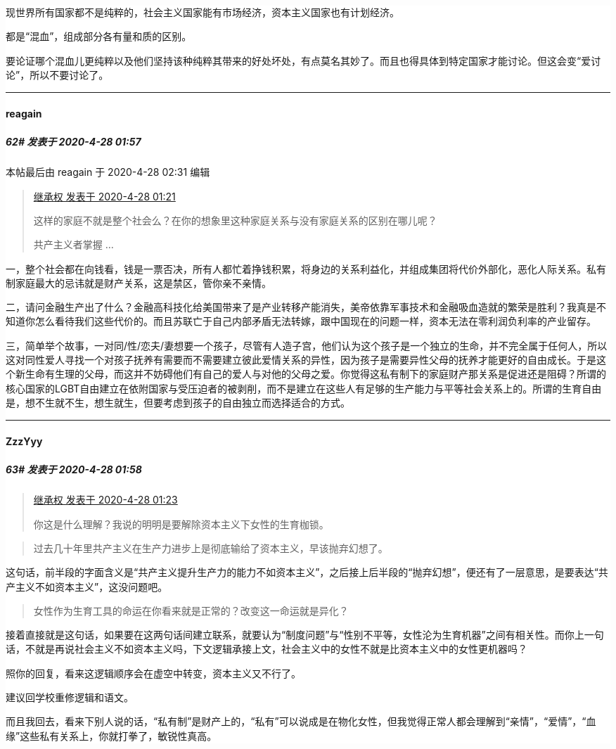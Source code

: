 
现世界所有国家都不是纯粹的，社会主义国家能有市场经济，资本主义国家也有计划经济。

都是“混血”，组成部分各有量和质的区别。

要论证哪个混血儿更纯粹以及他们坚持该种纯粹其带来的好处坏处，有点莫名其妙了。而且也得具体到特定国家才能讨论。但这会变“爱讨论”，所以不要讨论了。







*****

####  reagain  
##### 62#       发表于 2020-4-28 01:57



 本帖最后由 reagain 于 2020-4-28 02:31 编辑 
<blockquote><a href="httphttps://bbs.saraba1st.com/2b/forum.php?mod=redirect&amp;goto=findpost&amp;pid=47229614&amp;ptid=1930477" target="_blank">继承权 发表于 2020-4-28 01:21</a>

这样的家庭不就是整个社会么？在你的想象里这种家庭关系与没有家庭关系的区别在哪儿呢？

共产主义者掌握 ...</blockquote>
一，整个社会都在向钱看，钱是一票否决，所有人都忙着挣钱积累，将身边的关系利益化，并组成集团将代价外部化，恶化人际关系。私有制家庭最大的忌讳就是财产关系，这是禁区，管你亲不亲情。

二，请问金融生产出了什么？金融高科技化给美国带来了是产业转移产能消失，美帝依靠军事技术和金融吸血造就的繁荣是胜利？我真是不知道你怎么看待我们这些代价的。而且苏联亡于自己内部矛盾无法转嫁，跟中国现在的问题一样，资本无法在零利润负利率的产业留存。

三，简单举个故事，一对同/性/恋夫/妻想要一个孩子，尽管有人造子宫，他们认为这个孩子是一个独立的生命，并不完全属于任何人，所以这对同性爱人寻找一个对孩子抚养有需要而不需要建立彼此爱情关系的异性，因为孩子是需要异性父母的抚养才能更好的自由成长。于是这个新生命有生理的父母，而这并不妨碍他们有自己的爱人与对他的父母之爱。你觉得这私有制下的家庭财产那关系是促进还是阻碍？所谓的核心国家的LGBT自由建立在依附国家与受压迫者的被剥削，而不是建立在这些人有足够的生产能力与平等社会关系上的。所谓的生育自由是，想不生就不生，想生就生，但要考虑到孩子的自由独立而选择适合的方式。







*****

####  ZzzYyy  
##### 63#       发表于 2020-4-28 01:58



<blockquote><a href="httphttps://bbs.saraba1st.com/2b/forum.php?mod=redirect&amp;goto=findpost&amp;pid=47229633&amp;ptid=1930477" target="_blank">继承权 发表于 2020-4-28 01:23</a>

你这是什么理解？我说的明明是要解除资本主义下女性的生育枷锁。</blockquote><blockquote>过去几十年里共产主义在生产力进步上是彻底输给了资本主义，早该抛弃幻想了。</blockquote>
这句话，前半段的字面含义是“共产主义提升生产力的能力不如资本主义”，之后接上后半段的“抛弃幻想”，便还有了一层意思，是要表达“共产主义不如资本主义”，这没问题吧。 <blockquote>女性作为生育工具的命运在你看来就是正常的？改变这一命运就是异化？</blockquote>
接着直接就是这句话，如果要在这两句话间建立联系，就要认为“制度问题”与“性别不平等，女性沦为生育机器”之间有相关性。而你上一句话，不就是再说社会主义不如资本主义吗，下文逻辑承接上文，社会主义中的女性不就是比资本主义中的女性更机器吗？

照你的回复，看来这逻辑顺序会在虚空中转变，资本主义又不行了。

建议回学校重修逻辑和语文。


而且我回去，看来下别人说的话，“私有制”是财产上的，“私有”可以说成是在物化女性，但我觉得正常人都会理解到“亲情”，“爱情”，“血缘”这些私有关系上，你就打拳了，敏锐性真高。
